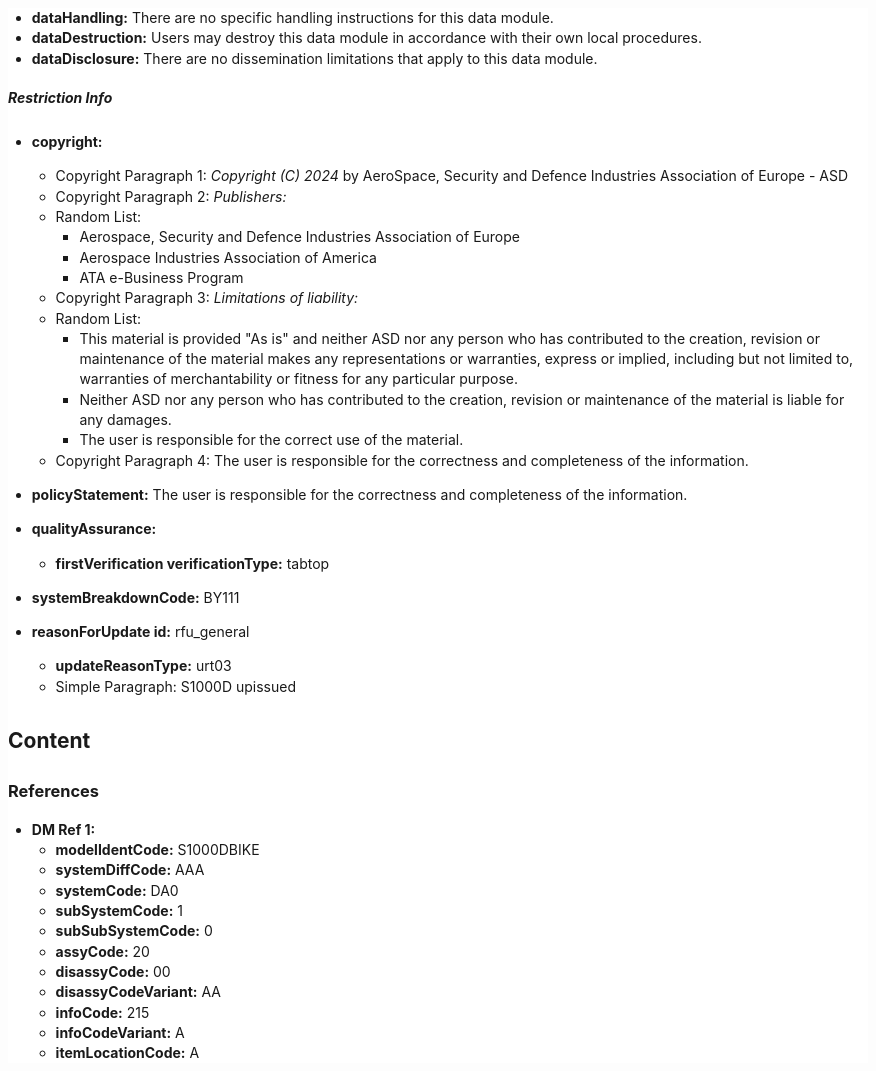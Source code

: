 *   **dataHandling:** There are no specific handling instructions for this data module.
*   **dataDestruction:** Users may destroy this data module in accordance with their own local procedures.
*   **dataDisclosure:** There are no dissemination limitations that apply to this data module.

##### Restriction Info

*   **copyright:**
    *   Copyright Paragraph 1: *Copyright (C) 2024* by AeroSpace, Security and Defence Industries Association of Europe - ASD
    *   Copyright Paragraph 2: *Publishers:*
    *   Random List:
        *   Aerospace, Security and Defence Industries Association of Europe
        *   Aerospace Industries Association of America
        *   ATA e-Business Program
    *   Copyright Paragraph 3: *Limitations of liability:*
    *   Random List:
        *   This material is provided "As is" and neither ASD nor any person who has contributed to the creation, revision or maintenance of the material makes any representations or warranties, express or implied, including but not limited to, warranties of merchantability or fitness for any particular purpose.
        *   Neither ASD nor any person who has contributed to the creation, revision or maintenance of the material is liable for any damages.
        *   The user is responsible for the correct use of the material.
    *   Copyright Paragraph 4: The user is responsible for the correctness and completeness of the information.

*   **policyStatement:** The user is responsible for the correctness and completeness of the information.
*   **qualityAssurance:**
    *   **firstVerification verificationType:** tabtop
*   **systemBreakdownCode:** BY111
*   **reasonForUpdate id:** rfu\_general
    *   **updateReasonType:** urt03
    *   Simple Paragraph: S1000D upissued

## Content

### References

*   **DM Ref 1:**
    *   **modelIdentCode:** S1000DBIKE
    *   **systemDiffCode:** AAA
    *   **systemCode:** DA0
    *   **subSystemCode:** 1
    *   **subSubSystemCode:** 0
    *   **assyCode:** 20
    *   **disassyCode:** 00
    *   **disassyCodeVariant:** AA
    *   **infoCode:** 215
    *   **infoCodeVariant:** A
    *   **itemLocationCode:** A
